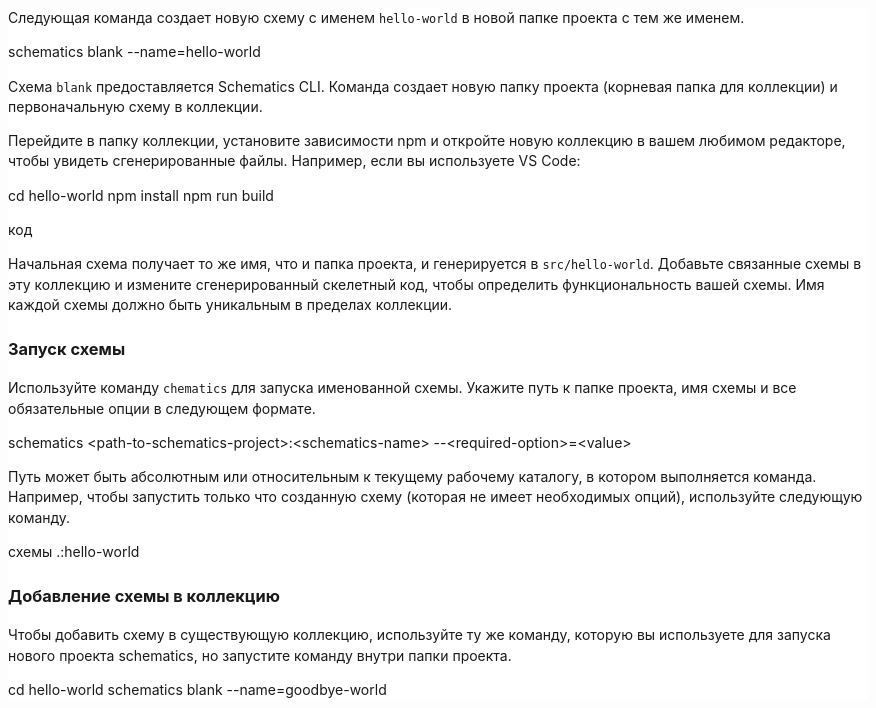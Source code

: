 Следующая команда создает новую схему с именем `hello-world` в новой папке проекта с тем же именем.

<code-example format="shell" language="shell">

schematics blank --name=hello-world

</code-example>

Схема `blank` предоставляется Schematics CLI. Команда создает новую папку проекта \(корневая папка для коллекции\) и первоначальную схему в коллекции.

Перейдите в папку коллекции, установите зависимости npm и откройте новую коллекцию в вашем любимом редакторе, чтобы увидеть сгенерированные файлы. Например, если вы используете VS Code:

<code-example format="shell" language="shell">

cd hello-world npm install
npm run build

код

</code-example>

Начальная схема получает то же имя, что и папка проекта, и генерируется в `src/hello-world`. Добавьте связанные схемы в эту коллекцию и измените сгенерированный скелетный код, чтобы определить функциональность вашей схемы.
Имя каждой схемы должно быть уникальным в пределах коллекции.

### Запуск схемы

Используйте команду `chematics` для запуска именованной схемы. Укажите путь к папке проекта, имя схемы и все обязательные опции в следующем формате.

<code-example format="shell" language="shell">

schematics &lt;path-to-schematics-project&gt;:&lt;schematics-name&gt; --&lt;required-option&gt;=&lt;value&gt;

</code-example>

Путь может быть абсолютным или относительным к текущему рабочему каталогу, в котором выполняется команда. Например, чтобы запустить только что созданную схему \(которая не имеет необходимых опций\), используйте следующую команду.

<code-example format="shell" language="shell">

схемы .:hello-world

</code-example>

### Добавление схемы в коллекцию

Чтобы добавить схему в существующую коллекцию, используйте ту же команду, которую вы используете для запуска нового проекта schematics, но запустите команду внутри папки проекта.

<code-example format="shell" language="shell">

cd hello-world schematics blank --name=goodbye-world

</code-example>
